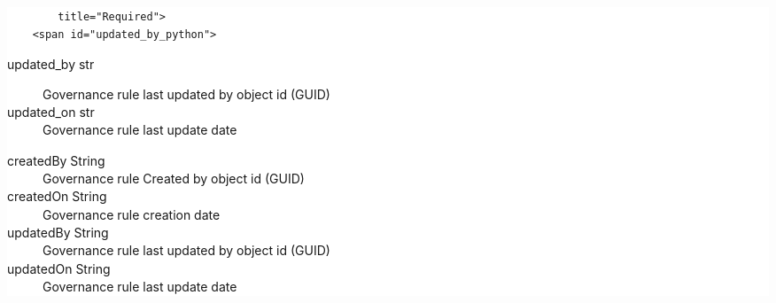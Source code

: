             title="Required">
        <span id="updated_by_python">
<a data-swiftype-name="resource-property" data-swiftype-type="text" href="#updated_by_python" style="color: inherit; text-decoration: inherit;">updated_<wbr>by</a>
</span>
        <span class="property-indicator"></span>
        <span class="property-type">str</span>
    </dt>
    <dd>Governance rule last updated by object id (GUID)</dd><dt class="property-required"
            title="Required">
        <span id="updated_on_python">
<a data-swiftype-name="resource-property" data-swiftype-type="text" href="#updated_on_python" style="color: inherit; text-decoration: inherit;">updated_<wbr>on</a>
</span>
        <span class="property-indicator"></span>
        <span class="property-type">str</span>
    </dt>
    <dd>Governance rule last update date</dd></dl>
</pulumi-choosable>
</div>

<div>
<pulumi-choosable type="language" values="yaml">
<dl class="resources-properties"><dt class="property-required"
            title="Required">
        <span id="createdby_yaml">
<a data-swiftype-name="resource-property" data-swiftype-type="text" href="#createdby_yaml" style="color: inherit; text-decoration: inherit;">created<wbr>By</a>
</span>
        <span class="property-indicator"></span>
        <span class="property-type">String</span>
    </dt>
    <dd>Governance rule Created by object id (GUID)</dd><dt class="property-required"
            title="Required">
        <span id="createdon_yaml">
<a data-swiftype-name="resource-property" data-swiftype-type="text" href="#createdon_yaml" style="color: inherit; text-decoration: inherit;">created<wbr>On</a>
</span>
        <span class="property-indicator"></span>
        <span class="property-type">String</span>
    </dt>
    <dd>Governance rule creation date</dd><dt class="property-required"
            title="Required">
        <span id="updatedby_yaml">
<a data-swiftype-name="resource-property" data-swiftype-type="text" href="#updatedby_yaml" style="color: inherit; text-decoration: inherit;">updated<wbr>By</a>
</span>
        <span class="property-indicator"></span>
        <span class="property-type">String</span>
    </dt>
    <dd>Governance rule last updated by object id (GUID)</dd><dt class="property-required"
            title="Required">
        <span id="updatedon_yaml">
<a data-swiftype-name="resource-property" data-swiftype-type="text" href="#updatedon_yaml" style="color: inherit; text-decoration: inherit;">updated<wbr>On</a>
</span>
        <span class="property-indicator"></span>
        <span class="property-type">String</span>
    </dt>
    <dd>Governance rule last update date</dd></dl>
</pulumi-choosable>
</div>
